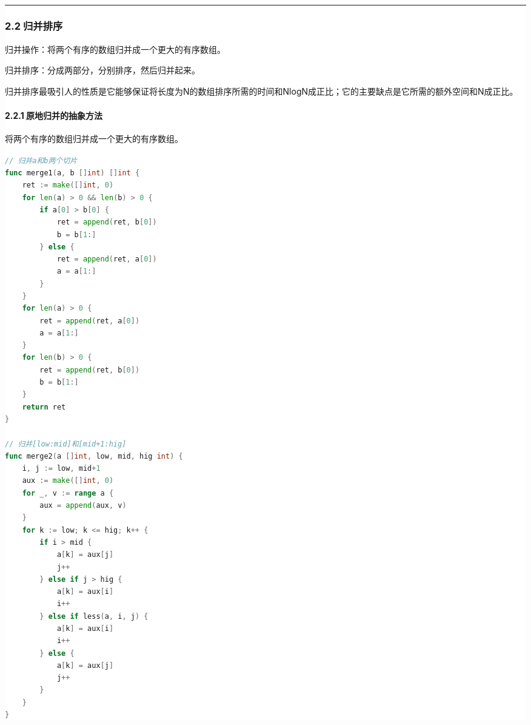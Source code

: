 ```go
```



---



### 2.2 归并排序

归并操作：将两个有序的数组归并成一个更大的有序数组。

归并排序：分成两部分，分别排序，然后归并起来。

归并排序最吸引人的性质是它能够保证将长度为N的数组排序所需的时间和NlogN成正比；它的主要缺点是它所需的额外空间和N成正比。

#### 2.2.1 原地归并的抽象方法

将两个有序的数组归并成一个更大的有序数组。

```go
// 归并a和b两个切片
func merge1(a, b []int) []int {
	ret := make([]int, 0)
	for len(a) > 0 && len(b) > 0 {
		if a[0] > b[0] {
			ret = append(ret, b[0])
			b = b[1:]
		} else {
			ret = append(ret, a[0])
			a = a[1:]
		}
	}
	for len(a) > 0 {
		ret = append(ret, a[0])
		a = a[1:]
	}
	for len(b) > 0 {
		ret = append(ret, b[0])
		b = b[1:]
	}
	return ret
}

// 归并[low:mid]和[mid+1:hig]
func merge2(a []int, low, mid, hig int) {
	i, j := low, mid+1
	aux := make([]int, 0)
	for _, v := range a {
		aux = append(aux, v)
	}
	for k := low; k <= hig; k++ {
		if i > mid {
			a[k] = aux[j]
			j++
		} else if j > hig {
			a[k] = aux[i]
			i++
		} else if less(a, i, j) {
			a[k] = aux[i]
			i++
		} else {
			a[k] = aux[j]
			j++
		}
	}
}
```